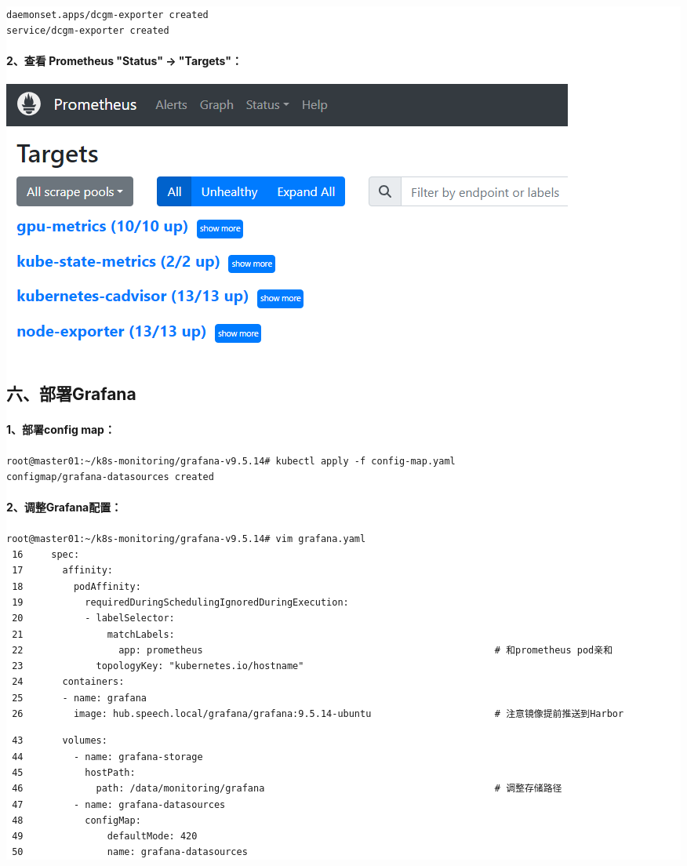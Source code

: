 ```shell
daemonset.apps/dcgm-exporter created
service/dcgm-exporter created
```

#### 2、查看 Prometheus "Status" -> "Targets"：
![](./img/prometheus4.jpg)


## 六、部署Grafana
#### 1、部署config map：
```shell
root@master01:~/k8s-monitoring/grafana-v9.5.14# kubectl apply -f config-map.yaml
configmap/grafana-datasources created
```

#### 2、调整Grafana配置：
```shell
root@master01:~/k8s-monitoring/grafana-v9.5.14# vim grafana.yaml
 16     spec:
 17       affinity:
 18         podAffinity:
 19           requiredDuringSchedulingIgnoredDuringExecution:
 20           - labelSelector:
 21               matchLabels:
 22                 app: prometheus                                                    # 和prometheus pod亲和
 23             topologyKey: "kubernetes.io/hostname"
 24       containers:
 25       - name: grafana
 26         image: hub.speech.local/grafana/grafana:9.5.14-ubuntu                      # 注意镜像提前推送到Harbor
```
```shell
 43       volumes:
 44         - name: grafana-storage
 45           hostPath:
 46             path: /data/monitoring/grafana                                         # 调整存储路径
 47         - name: grafana-datasources
 48           configMap:
 49               defaultMode: 420
 50               name: grafana-datasources
```
